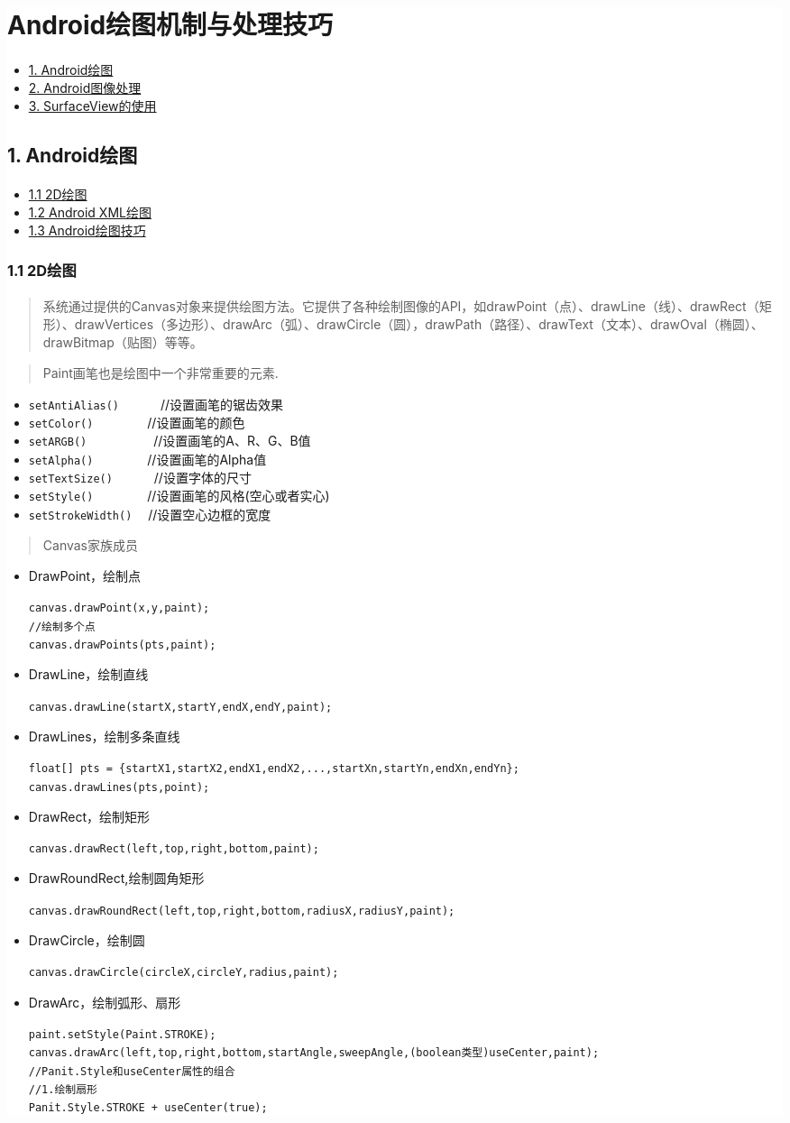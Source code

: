 Android绘图机制与处理技巧  
=======

*	[1. Android绘图](#draw)
*	[2. Android图像处理](#process)
*	[3. SurfaceView的使用](#surfaceview)

<h2 id="draw">1. Android绘图</h2>

*	[1.1 2D绘图](#draw2D)
*	[1.2 Android XML绘图](#drawxml)
*	[1.3 Android绘图技巧](#drawskill)

<h3 id="draw2D">1.1 2D绘图</h3>

> 系统通过提供的Canvas对象来提供绘图方法。它提供了各种绘制图像的API，如drawPoint（点）、drawLine（线）、drawRect（矩形）、drawVertices（多边形）、drawArc（弧）、drawCircle（圆），drawPath（路径）、drawText（文本）、drawOval（椭圆）、drawBitmap（贴图）等等。  

> Paint画笔也是绘图中一个非常重要的元素.  

*	`setAntiAlias()`	　　　//设置画笔的锯齿效果
*	`setColor()`	　　　　//设置画笔的颜色
*	`setARGB()`	　　　　　//设置画笔的A、R、G、B值  
*	`setAlpha()`	　　　　//设置画笔的Alpha值
*	`setTextSize()`	　　　//设置字体的尺寸
*	`setStyle()`	　　　　//设置画笔的风格(空心或者实心)
*	`setStrokeWidth()`	　//设置空心边框的宽度  

>Canvas家族成员  

*	DrawPoint，绘制点  

		canvas.drawPoint(x,y,paint); 
		//绘制多个点 
		canvas.drawPoints(pts,paint);

*	DrawLine，绘制直线  

		canvas.drawLine(startX,startY,endX,endY,paint);  

*	DrawLines，绘制多条直线  

		float[] pts = {startX1,startX2,endX1,endX2,...,startXn,startYn,endXn,endYn};
		canvas.drawLines(pts,point);

*	DrawRect，绘制矩形  

		canvas.drawRect(left,top,right,bottom,paint);  

*	DrawRoundRect,绘制圆角矩形  

		canvas.drawRoundRect(left,top,right,bottom,radiusX,radiusY,paint);

*	DrawCircle，绘制圆  

		canvas.drawCircle(circleX,circleY,radius,paint);

*	DrawArc，绘制弧形、扇形  

		paint.setStyle(Paint.STROKE);
		canvas.drawArc(left,top,right,bottom,startAngle,sweepAngle,(boolean类型)useCenter,paint);
		//Panit.Style和useCenter属性的组合
		//1.绘制扇形
		Panit.Style.STROKE + useCenter(true);
		